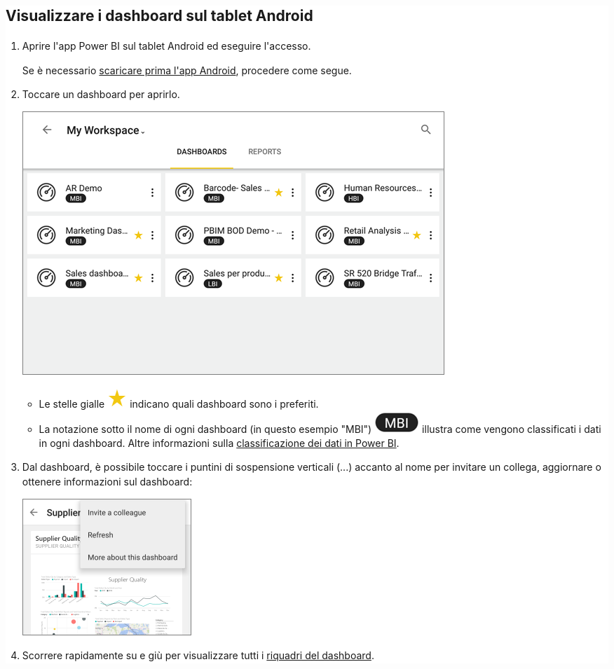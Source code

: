 ## <a name="view-dashboards-on-your-android-tablet"></a>Visualizzare i dashboard sul tablet Android
1. Aprire l'app Power BI sul tablet Android ed eseguire l'accesso.
   
   Se è necessario [scaricare prima l'app Android](http://go.microsoft.com/fwlink/?LinkID=544867), procedere come segue.
2. Toccare un dashboard per aprirlo.   
   
   ![Schermata iniziale del dashboard](media/mobile-apps-view-dashboard/power-bi-android-tablet-dashboard-home.png)
   
   * Le stelle gialle ![stella Preferiti](media/mobile-apps-view-dashboard/power-bi-mobile-yes-favorite-icon.png) indicano quali dashboard sono i preferiti. 
   * La notazione sotto il nome di ogni dashboard (in questo esempio "MBI") ![Classificazione dati](media/mobile-apps-view-dashboard/power-bi-android-dashboard-medium-classification.png) illustra come vengono classificati i dati in ogni dashboard. Altre informazioni sulla [classificazione dei dati in Power BI](service-data-classification.md).
3. Dal dashboard, è possibile toccare i puntini di sospensione verticali (...) accanto al nome per invitare un collega, aggiornare o ottenere informazioni sul dashboard:
   
   ![Menu puntini di sospensione](media/mobile-apps-view-dashboard/pbi_andr_dashellipsis.png)
4. Scorrere rapidamente su e giù per visualizzare tutti i [riquadri del dashboard](mobile-tiles-in-the-mobile-apps.md). 
   